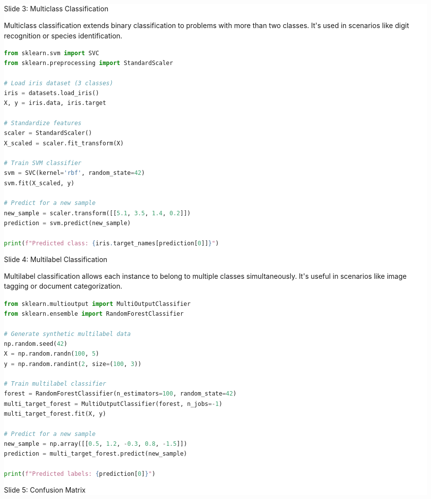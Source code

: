 Slide 3: Multiclass Classification

Multiclass classification extends binary classification to problems with more than two classes. It's used in scenarios like digit recognition or species identification.

```python
from sklearn.svm import SVC
from sklearn.preprocessing import StandardScaler

# Load iris dataset (3 classes)
iris = datasets.load_iris()
X, y = iris.data, iris.target

# Standardize features
scaler = StandardScaler()
X_scaled = scaler.fit_transform(X)

# Train SVM classifier
svm = SVC(kernel='rbf', random_state=42)
svm.fit(X_scaled, y)

# Predict for a new sample
new_sample = scaler.transform([[5.1, 3.5, 1.4, 0.2]])
prediction = svm.predict(new_sample)

print(f"Predicted class: {iris.target_names[prediction[0]]}")
```

Slide 4: Multilabel Classification

Multilabel classification allows each instance to belong to multiple classes simultaneously. It's useful in scenarios like image tagging or document categorization.

```python
from sklearn.multioutput import MultiOutputClassifier
from sklearn.ensemble import RandomForestClassifier

# Generate synthetic multilabel data
np.random.seed(42)
X = np.random.randn(100, 5)
y = np.random.randint(2, size=(100, 3))

# Train multilabel classifier
forest = RandomForestClassifier(n_estimators=100, random_state=42)
multi_target_forest = MultiOutputClassifier(forest, n_jobs=-1)
multi_target_forest.fit(X, y)

# Predict for a new sample
new_sample = np.array([[0.5, 1.2, -0.3, 0.8, -1.5]])
prediction = multi_target_forest.predict(new_sample)

print(f"Predicted labels: {prediction[0]}")
```

Slide 5: Confusion Matrix
